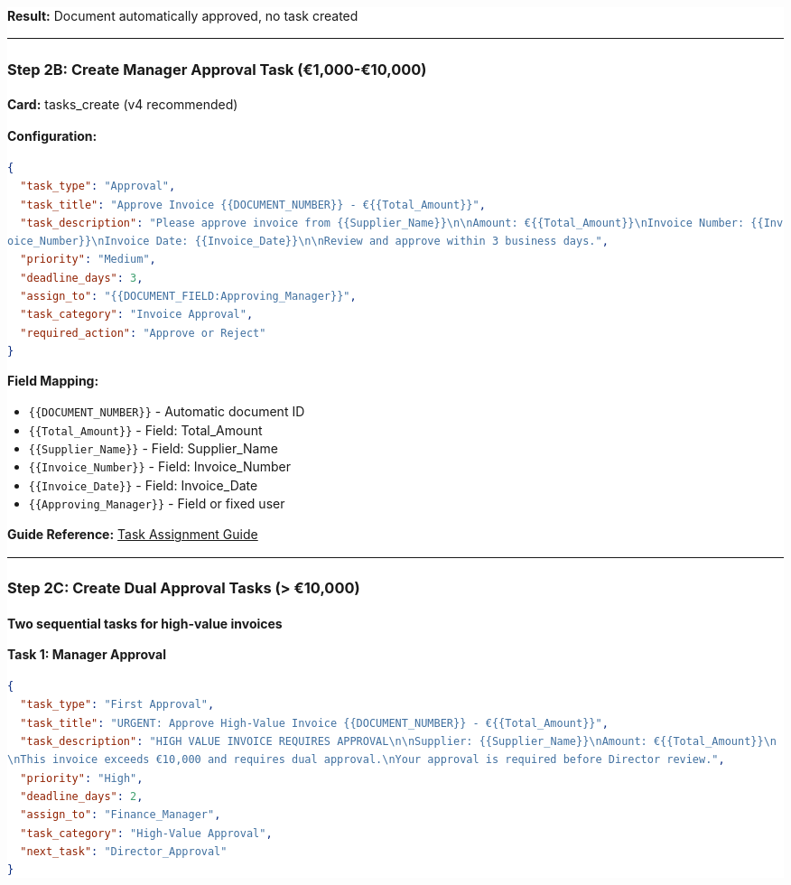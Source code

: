 **Result:** Document automatically approved, no task created

---

### Step 2B: Create Manager Approval Task (€1,000-€10,000)

**Card:** tasks_create (v4 recommended)

**Configuration:**
```json
{
  "task_type": "Approval",
  "task_title": "Approve Invoice {{DOCUMENT_NUMBER}} - €{{Total_Amount}}",
  "task_description": "Please approve invoice from {{Supplier_Name}}\n\nAmount: €{{Total_Amount}}\nInvoice Number: {{Invoice_Number}}\nInvoice Date: {{Invoice_Date}}\n\nReview and approve within 3 business days.",
  "priority": "Medium",
  "deadline_days": 3,
  "assign_to": "{{DOCUMENT_FIELD:Approving_Manager}}",
  "task_category": "Invoice Approval",
  "required_action": "Approve or Reject"
}
```

**Field Mapping:**
- `{{DOCUMENT_NUMBER}}` - Automatic document ID
- `{{Total_Amount}}` - Field: Total_Amount
- `{{Supplier_Name}}` - Field: Supplier_Name
- `{{Invoice_Number}}` - Field: Invoice_Number
- `{{Invoice_Date}}` - Field: Invoice_Date
- `{{Approving_Manager}}` - Field or fixed user

**Guide Reference:** [Task Assignment Guide](../then/task/task-assignment-guide.md)

---

### Step 2C: Create Dual Approval Tasks (> €10,000)

**Two sequential tasks for high-value invoices**

**Task 1: Manager Approval**
```json
{
  "task_type": "First Approval",
  "task_title": "URGENT: Approve High-Value Invoice {{DOCUMENT_NUMBER}} - €{{Total_Amount}}",
  "task_description": "HIGH VALUE INVOICE REQUIRES APPROVAL\n\nSupplier: {{Supplier_Name}}\nAmount: €{{Total_Amount}}\n\nThis invoice exceeds €10,000 and requires dual approval.\nYour approval is required before Director review.",
  "priority": "High",
  "deadline_days": 2,
  "assign_to": "Finance_Manager",
  "task_category": "High-Value Approval",
  "next_task": "Director_Approval"
}
```
